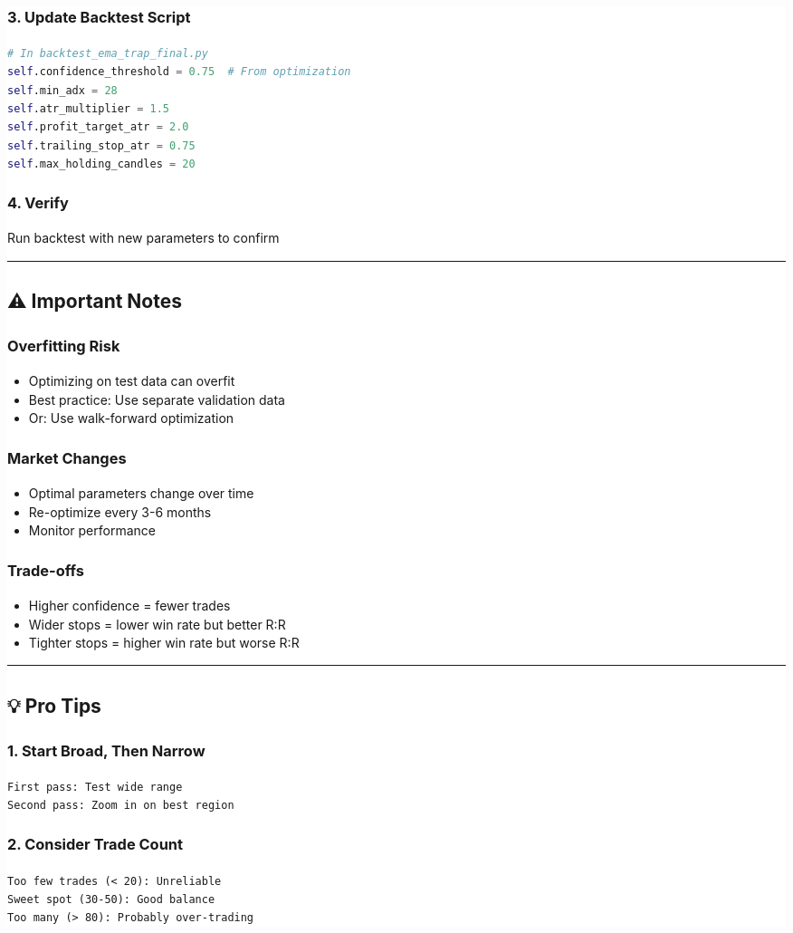 ### 3. Update Backtest Script
```python
# In backtest_ema_trap_final.py
self.confidence_threshold = 0.75  # From optimization
self.min_adx = 28
self.atr_multiplier = 1.5
self.profit_target_atr = 2.0
self.trailing_stop_atr = 0.75
self.max_holding_candles = 20
```

### 4. Verify
Run backtest with new parameters to confirm

---

## ⚠️ Important Notes

### Overfitting Risk
- Optimizing on test data can overfit
- Best practice: Use separate validation data
- Or: Use walk-forward optimization

### Market Changes
- Optimal parameters change over time
- Re-optimize every 3-6 months
- Monitor performance

### Trade-offs
- Higher confidence = fewer trades
- Wider stops = lower win rate but better R:R
- Tighter stops = higher win rate but worse R:R

---

## 💡 Pro Tips

### 1. Start Broad, Then Narrow
```
First pass: Test wide range
Second pass: Zoom in on best region
```

### 2. Consider Trade Count
```
Too few trades (< 20): Unreliable
Sweet spot (30-50): Good balance
Too many (> 80): Probably over-trading
```
